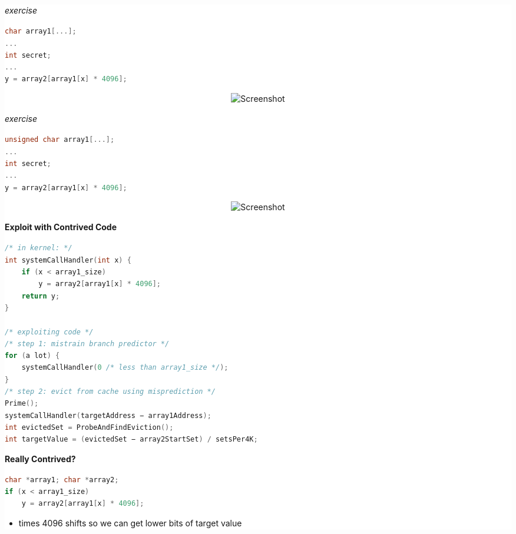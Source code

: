 *exercise*

```c
char array1[...]; 
...
int secret; 
... 
y = array2[array1[x] * 4096];
```

<div style="text-align: center;">
  <img src="{{ '/images/Screenshot 2024-12-02 at 2.43.39 PM.png' | relative_url}}" alt="Screenshot">
</div>

*exercise*

```c
unsigned char array1[...]; 
... 
int secret; 
... 
y = array2[array1[x] * 4096];
```

<div style="text-align: center;">
  <img src="{{ '/images/Screenshot 2024-12-02 at 2.48.26 PM.png' | relative_url}}" alt="Screenshot" width="500">
</div>

**Exploit with Contrived Code**

```c
/* in kernel: */ 
int systemCallHandler(int x) { 
	if (x < array1_size) 
		y = array2[array1[x] * 4096]; 
	return y; 
} 

/* exploiting code */ 
/* step 1: mistrain branch predictor */ 
for (a lot) { 
	systemCallHandler(0 /* less than array1_size */); 
} 
/* step 2: evict from cache using misprediction */ 
Prime(); 
systemCallHandler(targetAddress − array1Address); 
int evictedSet = ProbeAndFindEviction(); 
int targetValue = (evictedSet − array2StartSet) / setsPer4K;
```

**Really Contrived?**

```c
char *array1; char *array2; 
if (x < array1_size) 
	y = array2[array1[x] * 4096];
```
- times 4096 shifts so we can get lower bits of target value
